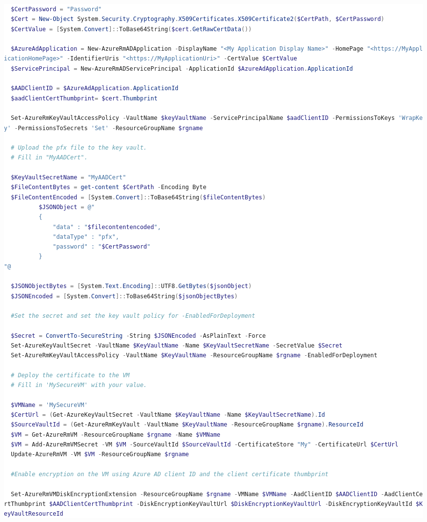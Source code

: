  ```powershell
   $CertPassword = "Password"
   $Cert = New-Object System.Security.Cryptography.X509Certificates.X509Certificate2($CertPath, $CertPassword)
   $CertValue = [System.Convert]::ToBase64String($cert.GetRawCertData())

   $AzureAdApplication = New-AzureRmADApplication -DisplayName "<My Application Display Name>" -HomePage "<https://MyApplicationHomePage>" -IdentifierUris "<https://MyApplicationUri>" -CertValue $CertValue 
   $ServicePrincipal = New-AzureRmADServicePrincipal -ApplicationId $AzureAdApplication.ApplicationId

   $AADClientID = $AzureAdApplication.ApplicationId
   $aadClientCertThumbprint= $cert.Thumbprint

   Set-AzureRmKeyVaultAccessPolicy -VaultName $keyVaultName -ServicePrincipalName $aadClientID -PermissionsToKeys 'WrapKey' -PermissionsToSecrets 'Set' -ResourceGroupName $rgname
   
   # Upload the pfx file to the key vault. 
   # Fill in "MyAADCert".  

   $KeyVaultSecretName = "MyAADCert"
   $FileContentBytes = get-content $CertPath -Encoding Byte
   $FileContentEncoded = [System.Convert]::ToBase64String($fileContentBytes)
           $JSONObject = @"
           { 
               "data" : "$filecontentencoded", 
               "dataType" : "pfx", 
               "password" : "$CertPassword" 
           } 
"@

   $JSONObjectBytes = [System.Text.Encoding]::UTF8.GetBytes($jsonObject)
   $JSONEncoded = [System.Convert]::ToBase64String($jsonObjectBytes)

   #Set the secret and set the key vault policy for -EnabledForDeployment

   $Secret = ConvertTo-SecureString -String $JSONEncoded -AsPlainText -Force
   Set-AzureKeyVaultSecret -VaultName $KeyVaultName -Name $KeyVaultSecretName -SecretValue $Secret
   Set-AzureRmKeyVaultAccessPolicy -VaultName $KeyVaultName -ResourceGroupName $rgname -EnabledForDeployment

   # Deploy the certificate to the VM
   # Fill in 'MySecureVM' with your value.

   $VMName = 'MySecureVM'
   $CertUrl = (Get-AzureKeyVaultSecret -VaultName $KeyVaultName -Name $KeyVaultSecretName).Id
   $SourceVaultId = (Get-AzureRmKeyVault -VaultName $KeyVaultName -ResourceGroupName $rgname).ResourceId
   $VM = Get-AzureRmVM -ResourceGroupName $rgname -Name $VMName 
   $VM = Add-AzureRmVMSecret -VM $VM -SourceVaultId $SourceVaultId -CertificateStore "My" -CertificateUrl $CertUrl
   Update-AzureRmVM -VM $VM -ResourceGroupName $rgname 

   #Enable encryption on the VM using Azure AD client ID and the client certificate thumbprint

   Set-AzureRmVMDiskEncryptionExtension -ResourceGroupName $rgname -VMName $VMName -AadClientID $AADClientID -AadClientCertThumbprint $AADClientCertThumbprint -DiskEncryptionKeyVaultUrl $DiskEncryptionKeyVaultUrl -DiskEncryptionKeyVaultId $KeyVaultResourceId
 ```
